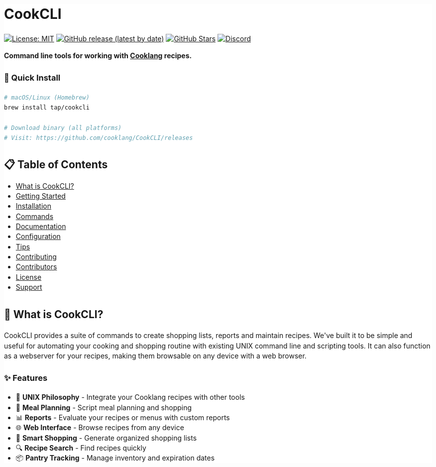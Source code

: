 # CookCLI

[![License: MIT](https://img.shields.io/badge/License-MIT-yellow.svg)](https://opensource.org/licenses/MIT)
[![GitHub release (latest by date)](https://img.shields.io/github/v/release/cooklang/CookCLI)](https://github.com/cooklang/CookCLI/releases)
[![GitHub Stars](https://img.shields.io/github/stars/cooklang/CookCLI?style=social)](https://github.com/cooklang/CookCLI)
[![Discord](https://img.shields.io/discord/868598288781148200?label=Discord&logo=discord)](https://discord.gg/fUVVvUzEEK)

**Command line tools for working with [Cooklang](https://cooklang.org) recipes.**

### 🎯 Quick Install

```bash
# macOS/Linux (Homebrew)
brew install tap/cookcli

# Download binary (all platforms)
# Visit: https://github.com/cooklang/CookCLI/releases
```

## 📋 Table of Contents

- [What is CookCLI?](#-what-is-cookcli)
- [Getting Started](#-getting-started)
- [Installation](#-installation)
- [Commands](#-commands)
- [Documentation](#-documentation)
- [Configuration](#️-configuration)
- [Tips](#-tips)
- [Contributing](#-contributing)
- [Contributors](#-contributors)
- [License](#-license)
- [Support](#-support)

## 📖 What is CookCLI?

CookCLI provides a suite of commands to create shopping lists,
reports and maintain recipes. We've built it to be simple and useful
for automating your cooking and shopping routine with existing
UNIX command line and scripting tools. It can also function
as a webserver for your recipes, making them browsable on
any device with a web browser.

### ✨ Features

* 🔧 **UNIX Philosophy** - Integrate your Cooklang recipes with other tools
* 📝 **Meal Planning** - Script meal planning and shopping
* 📊 **Reports** - Evaluate your recipes or menus with custom reports
* 🌐 **Web Interface** - Browse recipes from any device
* 🛒 **Smart Shopping** - Generate organized shopping lists
* 🔍 **Recipe Search** - Find recipes quickly
* 📦 **Pantry Tracking** - Manage inventory and expiration dates
